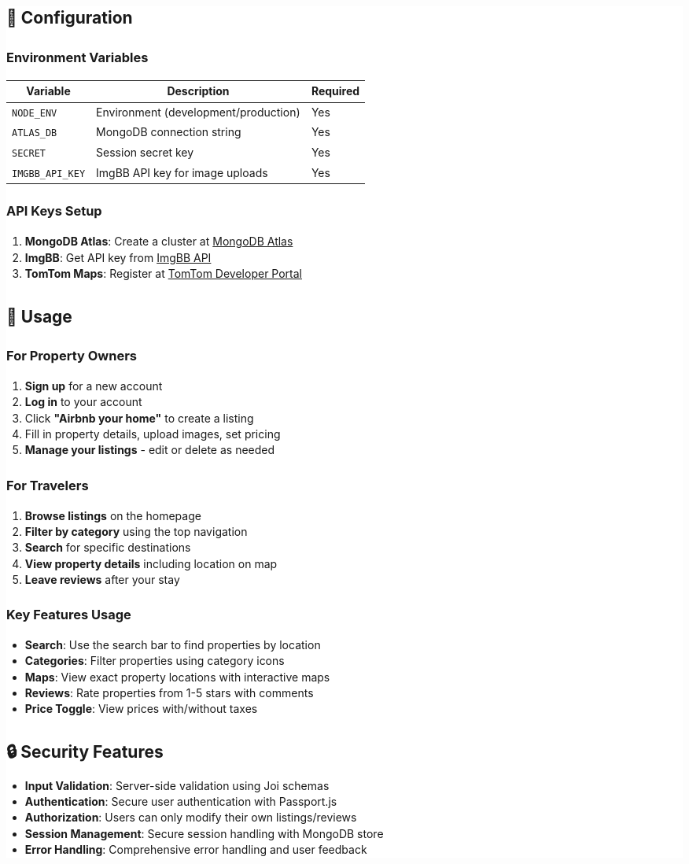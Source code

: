 
## 🔧 Configuration

### Environment Variables

| Variable | Description | Required |
|----------|-------------|----------|
| `NODE_ENV` | Environment (development/production) | Yes |
| `ATLAS_DB` | MongoDB connection string | Yes |
| `SECRET` | Session secret key | Yes |
| `IMGBB_API_KEY` | ImgBB API key for image uploads | Yes |

### API Keys Setup

1. **MongoDB Atlas**: Create a cluster at [MongoDB Atlas](https://www.mongodb.com/cloud/atlas)
2. **ImgBB**: Get API key from [ImgBB API](https://api.imgbb.com/)
3. **TomTom Maps**: Register at [TomTom Developer Portal](https://developer.tomtom.com/)

## 🚀 Usage

### For Property Owners
1. **Sign up** for a new account
2. **Log in** to your account
3. Click **"Airbnb your home"** to create a listing
4. Fill in property details, upload images, set pricing
5. **Manage your listings** - edit or delete as needed

### For Travelers
1. **Browse listings** on the homepage
2. **Filter by category** using the top navigation
3. **Search** for specific destinations
4. **View property details** including location on map
5. **Leave reviews** after your stay

### Key Features Usage

- **Search**: Use the search bar to find properties by location
- **Categories**: Filter properties using category icons
- **Maps**: View exact property locations with interactive maps
- **Reviews**: Rate properties from 1-5 stars with comments
- **Price Toggle**: View prices with/without taxes

## 🔒 Security Features

- **Input Validation**: Server-side validation using Joi schemas
- **Authentication**: Secure user authentication with Passport.js
- **Authorization**: Users can only modify their own listings/reviews
- **Session Management**: Secure session handling with MongoDB store
- **Error Handling**: Comprehensive error handling and user feedback
